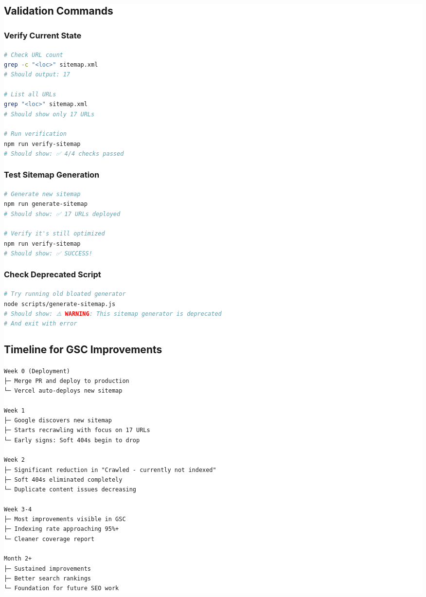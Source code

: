 ## Validation Commands

### Verify Current State
```bash
# Check URL count
grep -c "<loc>" sitemap.xml
# Should output: 17

# List all URLs
grep "<loc>" sitemap.xml
# Should show only 17 URLs

# Run verification
npm run verify-sitemap
# Should show: ✅ 4/4 checks passed
```

### Test Sitemap Generation
```bash
# Generate new sitemap
npm run generate-sitemap
# Should show: ✅ 17 URLs deployed

# Verify it's still optimized
npm run verify-sitemap
# Should show: ✅ SUCCESS!
```

### Check Deprecated Script
```bash
# Try running old bloated generator
node scripts/generate-sitemap.js
# Should show: ⚠️ WARNING: This sitemap generator is deprecated
# And exit with error
```

## Timeline for GSC Improvements

```
Week 0 (Deployment)
├─ Merge PR and deploy to production
└─ Vercel auto-deploys new sitemap

Week 1
├─ Google discovers new sitemap
├─ Starts recrawling with focus on 17 URLs
└─ Early signs: Soft 404s begin to drop

Week 2  
├─ Significant reduction in "Crawled - currently not indexed"
├─ Soft 404s eliminated completely
└─ Duplicate content issues decreasing

Week 3-4
├─ Most improvements visible in GSC
├─ Indexing rate approaching 95%+
└─ Cleaner coverage report

Month 2+
├─ Sustained improvements
├─ Better search rankings
└─ Foundation for future SEO work
```
